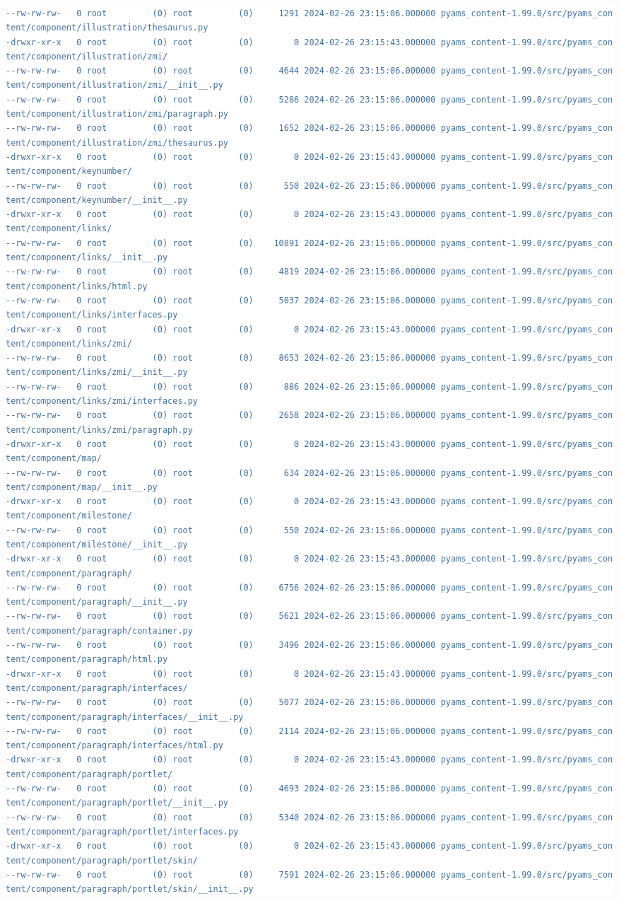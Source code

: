 ```diff
--rw-rw-rw-   0 root         (0) root         (0)     1291 2024-02-26 23:15:06.000000 pyams_content-1.99.0/src/pyams_content/component/illustration/thesaurus.py
-drwxr-xr-x   0 root         (0) root         (0)        0 2024-02-26 23:15:43.000000 pyams_content-1.99.0/src/pyams_content/component/illustration/zmi/
--rw-rw-rw-   0 root         (0) root         (0)     4644 2024-02-26 23:15:06.000000 pyams_content-1.99.0/src/pyams_content/component/illustration/zmi/__init__.py
--rw-rw-rw-   0 root         (0) root         (0)     5286 2024-02-26 23:15:06.000000 pyams_content-1.99.0/src/pyams_content/component/illustration/zmi/paragraph.py
--rw-rw-rw-   0 root         (0) root         (0)     1652 2024-02-26 23:15:06.000000 pyams_content-1.99.0/src/pyams_content/component/illustration/zmi/thesaurus.py
-drwxr-xr-x   0 root         (0) root         (0)        0 2024-02-26 23:15:43.000000 pyams_content-1.99.0/src/pyams_content/component/keynumber/
--rw-rw-rw-   0 root         (0) root         (0)      550 2024-02-26 23:15:06.000000 pyams_content-1.99.0/src/pyams_content/component/keynumber/__init__.py
-drwxr-xr-x   0 root         (0) root         (0)        0 2024-02-26 23:15:43.000000 pyams_content-1.99.0/src/pyams_content/component/links/
--rw-rw-rw-   0 root         (0) root         (0)    10891 2024-02-26 23:15:06.000000 pyams_content-1.99.0/src/pyams_content/component/links/__init__.py
--rw-rw-rw-   0 root         (0) root         (0)     4819 2024-02-26 23:15:06.000000 pyams_content-1.99.0/src/pyams_content/component/links/html.py
--rw-rw-rw-   0 root         (0) root         (0)     5037 2024-02-26 23:15:06.000000 pyams_content-1.99.0/src/pyams_content/component/links/interfaces.py
-drwxr-xr-x   0 root         (0) root         (0)        0 2024-02-26 23:15:43.000000 pyams_content-1.99.0/src/pyams_content/component/links/zmi/
--rw-rw-rw-   0 root         (0) root         (0)     8653 2024-02-26 23:15:06.000000 pyams_content-1.99.0/src/pyams_content/component/links/zmi/__init__.py
--rw-rw-rw-   0 root         (0) root         (0)      886 2024-02-26 23:15:06.000000 pyams_content-1.99.0/src/pyams_content/component/links/zmi/interfaces.py
--rw-rw-rw-   0 root         (0) root         (0)     2658 2024-02-26 23:15:06.000000 pyams_content-1.99.0/src/pyams_content/component/links/zmi/paragraph.py
-drwxr-xr-x   0 root         (0) root         (0)        0 2024-02-26 23:15:43.000000 pyams_content-1.99.0/src/pyams_content/component/map/
--rw-rw-rw-   0 root         (0) root         (0)      634 2024-02-26 23:15:06.000000 pyams_content-1.99.0/src/pyams_content/component/map/__init__.py
-drwxr-xr-x   0 root         (0) root         (0)        0 2024-02-26 23:15:43.000000 pyams_content-1.99.0/src/pyams_content/component/milestone/
--rw-rw-rw-   0 root         (0) root         (0)      550 2024-02-26 23:15:06.000000 pyams_content-1.99.0/src/pyams_content/component/milestone/__init__.py
-drwxr-xr-x   0 root         (0) root         (0)        0 2024-02-26 23:15:43.000000 pyams_content-1.99.0/src/pyams_content/component/paragraph/
--rw-rw-rw-   0 root         (0) root         (0)     6756 2024-02-26 23:15:06.000000 pyams_content-1.99.0/src/pyams_content/component/paragraph/__init__.py
--rw-rw-rw-   0 root         (0) root         (0)     5621 2024-02-26 23:15:06.000000 pyams_content-1.99.0/src/pyams_content/component/paragraph/container.py
--rw-rw-rw-   0 root         (0) root         (0)     3496 2024-02-26 23:15:06.000000 pyams_content-1.99.0/src/pyams_content/component/paragraph/html.py
-drwxr-xr-x   0 root         (0) root         (0)        0 2024-02-26 23:15:43.000000 pyams_content-1.99.0/src/pyams_content/component/paragraph/interfaces/
--rw-rw-rw-   0 root         (0) root         (0)     5077 2024-02-26 23:15:06.000000 pyams_content-1.99.0/src/pyams_content/component/paragraph/interfaces/__init__.py
--rw-rw-rw-   0 root         (0) root         (0)     2114 2024-02-26 23:15:06.000000 pyams_content-1.99.0/src/pyams_content/component/paragraph/interfaces/html.py
-drwxr-xr-x   0 root         (0) root         (0)        0 2024-02-26 23:15:43.000000 pyams_content-1.99.0/src/pyams_content/component/paragraph/portlet/
--rw-rw-rw-   0 root         (0) root         (0)     4693 2024-02-26 23:15:06.000000 pyams_content-1.99.0/src/pyams_content/component/paragraph/portlet/__init__.py
--rw-rw-rw-   0 root         (0) root         (0)     5340 2024-02-26 23:15:06.000000 pyams_content-1.99.0/src/pyams_content/component/paragraph/portlet/interfaces.py
-drwxr-xr-x   0 root         (0) root         (0)        0 2024-02-26 23:15:43.000000 pyams_content-1.99.0/src/pyams_content/component/paragraph/portlet/skin/
--rw-rw-rw-   0 root         (0) root         (0)     7591 2024-02-26 23:15:06.000000 pyams_content-1.99.0/src/pyams_content/component/paragraph/portlet/skin/__init__.py
```